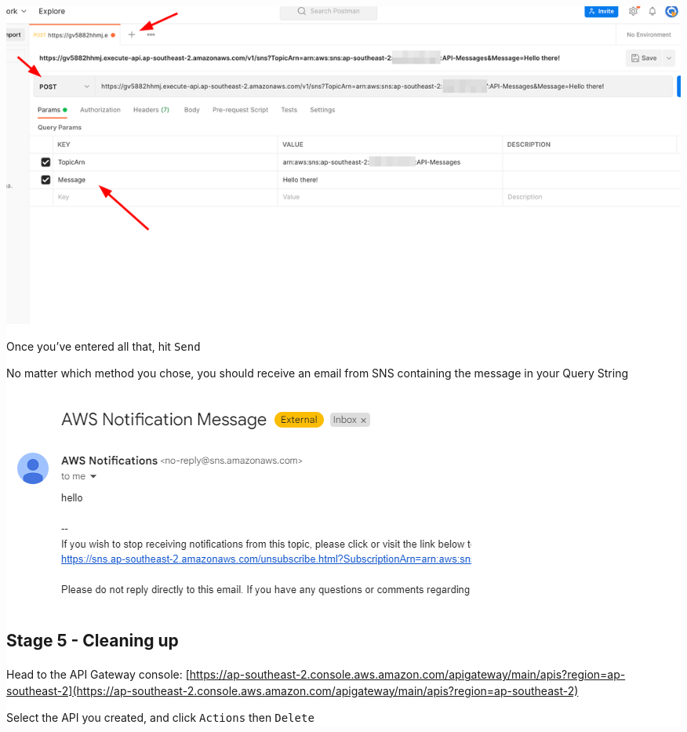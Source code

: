 ![Untitled](assets/images/aws-api-gateway/Untitled%2034.png)

Once you’ve entered all that, hit <kbd>Send</kbd>

No matter which method you chose, you should receive an email from SNS containing the message in your Query String

![Untitled](assets/images/aws-api-gateway/Untitled%2035.png)

## Stage 5 - Cleaning up

Head to the API Gateway console: [https://ap-southeast-2.console.aws.amazon.com/apigateway/main/apis?region=ap-southeast-2](https://ap-southeast-2.console.aws.amazon.com/apigateway/main/apis?region=ap-southeast-2)

Select the API you created, and click <kbd>Actions</kbd> then <kbd>Delete</kbd>
